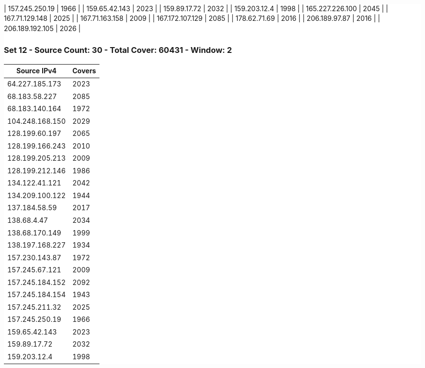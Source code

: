 | 157.245.250.19 | 1966 |
| 159.65.42.143 | 2023 |
| 159.89.17.72 | 2032 |
| 159.203.12.4 | 1998 |
| 165.227.226.100 | 2045 |
| 167.71.129.148 | 2025 |
| 167.71.163.158 | 2009 |
| 167.172.107.129 | 2085 |
| 178.62.71.69 | 2016 |
| 206.189.97.87 | 2016 |
| 206.189.192.105 | 2026 |

### Set 12 - Source Count: 30 - Total Cover: 60431 - Window: 2

| Source IPv4 | Covers |
| --- | --- |
| 64.227.185.173 | 2023 |
| 68.183.58.227 | 2085 |
| 68.183.140.164 | 1972 |
| 104.248.168.150 | 2029 |
| 128.199.60.197 | 2065 |
| 128.199.166.243 | 2010 |
| 128.199.205.213 | 2009 |
| 128.199.212.146 | 1986 |
| 134.122.41.121 | 2042 |
| 134.209.100.122 | 1944 |
| 137.184.58.59 | 2017 |
| 138.68.4.47 | 2034 |
| 138.68.170.149 | 1999 |
| 138.197.168.227 | 1934 |
| 157.230.143.87 | 1972 |
| 157.245.67.121 | 2009 |
| 157.245.184.152 | 2092 |
| 157.245.184.154 | 1943 |
| 157.245.211.32 | 2025 |
| 157.245.250.19 | 1966 |
| 159.65.42.143 | 2023 |
| 159.89.17.72 | 2032 |
| 159.203.12.4 | 1998 |